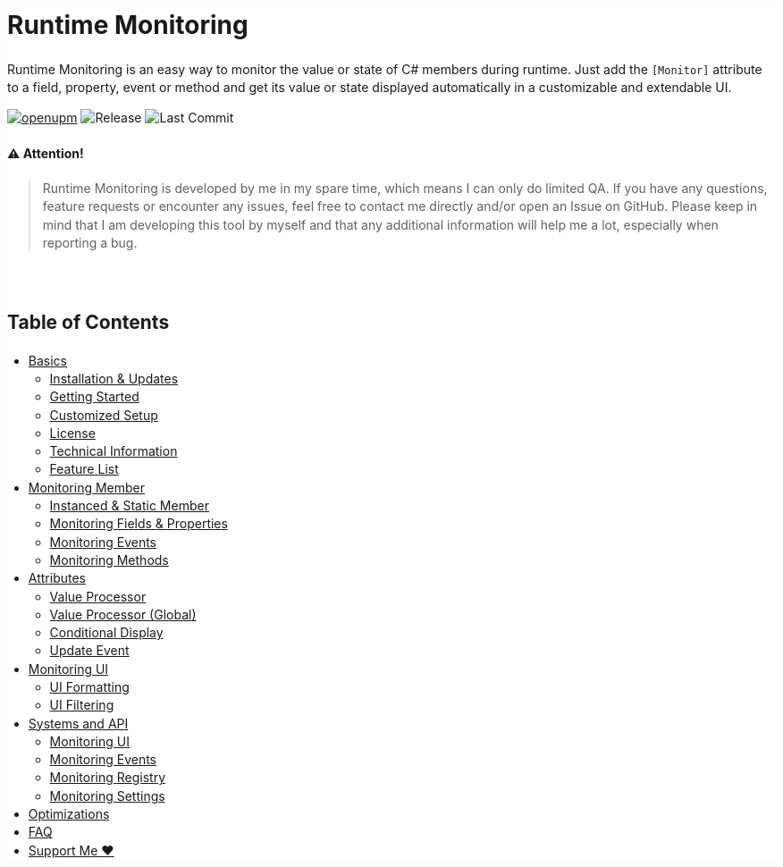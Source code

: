 
Runtime Monitoring
===
Runtime Monitoring is an easy way to monitor the value or state of C# members during runtime. Just add the <code>[Monitor]</code> attribute to a field, property, event or method and get its value or state displayed automatically in a customizable and extendable UI.

[![openupm](https://img.shields.io/npm/v/com.baracuda.runtime-monitoring?label=openupm&registry_uri=https://package.openupm.com)](https://openupm.com/packages/com.baracuda.runtime-monitoring/)
![Release](https://img.shields.io/github/v/release/johnBaracuda/com.baracuda.runtime-monitoring?sort=semver)
![Last Commit](https://img.shields.io/github/last-commit/johnBaracuda/com.baracuda.runtime-monitoring)

#### ⚠️ Attention!
> Runtime Monitoring is developed by me in my spare time, which means I can only do limited QA.
> If you have any questions, feature requests or encounter any issues, feel free to contact me directly and/or open an Issue on GitHub.
> Please keep in mind that I am developing this tool by myself and that any additional information will help me a lot, 
> especially when reporting a bug. 

&nbsp;
## Table of Contents

- [Basics](#getting-started)
    - [Installation & Updates](#installation-and-updates)
    - [Getting Started](#getting-started)
    - [Customized Setup](#customized-setup)
    - [License](#license)
    - [Technical Information](#technical-information)
    - [Feature List](#features)
- [Monitoring Member](#monitoring-member)
    - [Instanced & Static Member](#instanced-and-static-member)
    - [Monitoring Fields & Properties](#monitoring-fields-and-properties)
    - [Monitoring Events](#monitoring-events)
    - [Monitoring Methods](#monitoring-methods)
- [Attributes](#attributes)
    - [Value Processor](#value-processor)
    - [Value Processor (Global)](#global-value-processor)
    - [Conditional Display](#conditional-display)
    - [Update Event](#update-event)
- [Monitoring UI](#monitoring-ui)
    - [UI Formatting](#ui-formatting)
    - [UI Filtering](#ui-filtering)
- [Systems and API](#systems-and-api)
    - [Monitoring UI](#monitoring-ui-api)
    - [Monitoring Events](#monitoring-events)
    - [Monitoring Registry](#monitoring-registry)
    - [Monitoring Settings](#monitoring-settings)
- [Optimizations](#optimizations)
- [FAQ](#frequently-asked-questions)
- [Support Me ❤](#support-me)
